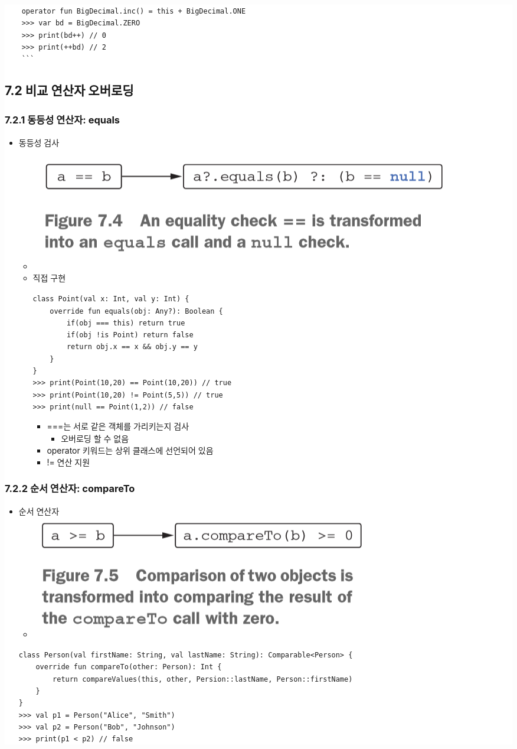         operator fun BigDecimal.inc() = this + BigDecimal.ONE
        >>> var bd = BigDecimal.ZERO
        >>> print(bd++) // 0
        >>> print(++bd) // 2
        ```
## 7.2 비교 연산자 오버로딩
### 7.2.1 동등성 연산자: equals
* 동등성 검사
    - ![](../images/equals.PNG)
    - 직접 구현
        ``` 
        class Point(val x: Int, val y: Int) {
            override fun equals(obj: Any?): Boolean {
                if(obj === this) return true
                if(obj !is Point) return false
                return obj.x == x && obj.y == y
            }
        }
        >>> print(Point(10,20) == Point(10,20)) // true
        >>> print(Point(10,20) != Point(5,5)) // true
        >>> print(null == Point(1,2)) // false
        ```
        - ===는 서로 같은 객체를 가리키는지 검사
            - 오버로딩 할 수 없음
        - operator 키워드는 상위 클래스에 선언되어 있음
        - != 연산 지원
### 7.2.2 순서 연산자: compareTo
* 순서 연산자
    - ![](../images/compareTo.PNG)
    ``` 
    class Person(val firstName: String, val lastName: String): Comparable<Person> {
        override fun compareTo(other: Person): Int {
            return compareValues(this, other, Persion::lastName, Person::firstName)
        }
    }
    >>> val p1 = Person("Alice", "Smith")
    >>> val p2 = Person("Bob", "Johnson")
    >>> print(p1 < p2) // false
    ```